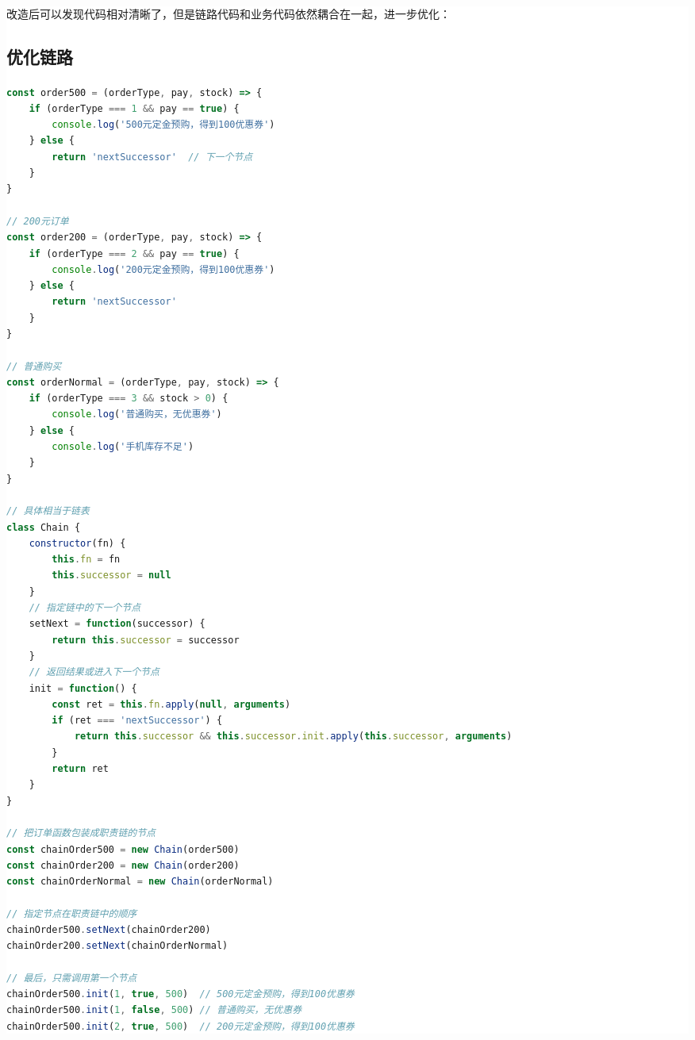 改造后可以发现代码相对清晰了，但是链路代码和业务代码依然耦合在一起，进一步优化：

## 优化链路

```js
const order500 = (orderType, pay, stock) => {
    if (orderType === 1 && pay == true) {
        console.log('500元定金预购，得到100优惠券')
    } else {
        return 'nextSuccessor'  // 下一个节点
    }
}

// 200元订单
const order200 = (orderType, pay, stock) => {
    if (orderType === 2 && pay == true) {
        console.log('200元定金预购，得到100优惠券')
    } else {
        return 'nextSuccessor'
    }
}

// 普通购买
const orderNormal = (orderType, pay, stock) => {
    if (orderType === 3 && stock > 0) {
        console.log('普通购买，无优惠券')
    } else {
        console.log('手机库存不足')
    }
}

// 具体相当于链表
class Chain {
    constructor(fn) {
        this.fn = fn
        this.successor = null
    }
    // 指定链中的下一个节点
    setNext = function(successor) {
        return this.successor = successor
    } 
    // 返回结果或进入下一个节点
    init = function() {
        const ret = this.fn.apply(null, arguments)
        if (ret === 'nextSuccessor') {
            return this.successor && this.successor.init.apply(this.successor, arguments)
        }
        return ret
    }
}

// 把订单函数包装成职责链的节点
const chainOrder500 = new Chain(order500)
const chainOrder200 = new Chain(order200)
const chainOrderNormal = new Chain(orderNormal)

// 指定节点在职责链中的顺序
chainOrder500.setNext(chainOrder200)
chainOrder200.setNext(chainOrderNormal)

// 最后，只需调用第一个节点
chainOrder500.init(1, true, 500)  // 500元定金预购，得到100优惠券
chainOrder500.init(1, false, 500) // 普通购买，无优惠券
chainOrder500.init(2, true, 500)  // 200元定金预购，得到100优惠券
```